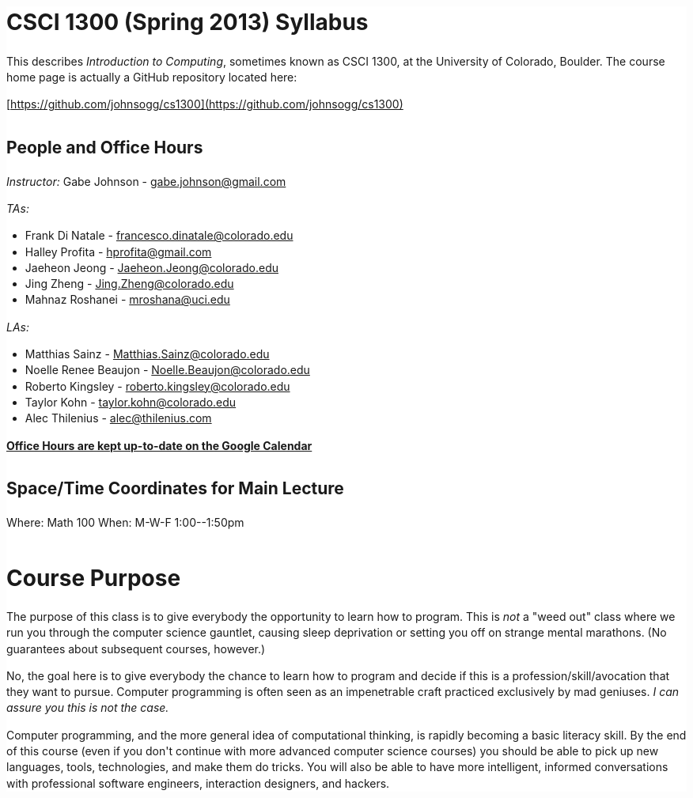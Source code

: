 CSCI 1300 (Spring 2013) Syllabus
==================

This describes _Introduction to Computing_, sometimes known as CSCI
1300, at the University of Colorado, Boulder. The course home page is
actually a GitHub repository located here:

[https://github.com/johnsogg/cs1300](https://github.com/johnsogg/cs1300)


People and Office Hours
------

*Instructor:* Gabe Johnson - gabe.johnson@gmail.com

*TAs:*

* Frank Di Natale - francesco.dinatale@colorado.edu
* Halley Profita - hprofita@gmail.com
* Jaeheon Jeong - Jaeheon.Jeong@colorado.edu
* Jing Zheng - Jing.Zheng@colorado.edu
* Mahnaz Roshanei - mroshana@uci.edu

*LAs:*

* Matthias Sainz - Matthias.Sainz@colorado.edu
* Noelle Renee Beaujon - Noelle.Beaujon@colorado.edu
* Roberto Kingsley - roberto.kingsley@colorado.edu
* Taylor Kohn - taylor.kohn@colorado.edu
* Alec Thilenius - alec@thilenius.com

[**Office Hours are kept up-to-date on the Google Calendar**](https://www.google.com/calendar/embed?src=mnf2litnbg9la6amc5e6qujft8%40group.calendar.google.com&ctz=America/Denver)

Space/Time Coordinates for Main Lecture
--------

Where: Math 100
When: M-W-F 1:00--1:50pm

Course Purpose 
=======

The purpose of this class is to give everybody the opportunity to
learn how to program. This is _not_ a "weed out" class where we run
you through the computer science gauntlet, causing sleep deprivation
or setting you off on strange mental marathons. (No guarantees about
subsequent courses, however.)

No, the goal here is to give everybody the chance to learn how to
program and decide if this is a profession/skill/avocation that they
want to pursue. Computer programming is often seen as an impenetrable
craft practiced exclusively by mad geniuses. _I can assure you this is
not the case._ 

Computer programming, and the more general idea of computational
thinking, is rapidly becoming a basic literacy skill. By the end of
this course (even if you don't continue with more advanced computer
science courses) you should be able to pick up new languages, tools,
technologies, and make them do tricks. You will also be able to have
more intelligent, informed conversations with professional software
engineers, interaction designers, and hackers.
